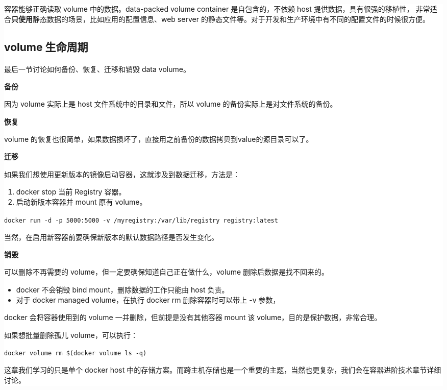 容器能够正确读取 volume 中的数据。data-packed volume container 是自包含的，不依赖 host 提供数据，具有很强的移植性， 非常适合**只使用**静态数据的场景，比如应用的配置信息、web server
的静态文件等。对于开发和生产环境中有不同的配置文件的时候很方便。

## volume 生命周期

最后一节讨论如何备份、恢复、迁移和销毁 data volume。

**备份**

因为 volume 实际上是 host 文件系统中的目录和文件，所以 volume 的备份实际上是对文件系统的备份。

**恢复**

volume 的恢复也很简单，如果数据损坏了，直接用之前备份的数据拷贝到value的源目录可以了。

**迁移**

如果我们想使用更新版本的镜像启动容器，这就涉及到数据迁移，方法是：

1. docker stop 当前 Registry 容器。
2. 启动新版本容器并 mount 原有 volume。

```
docker run -d -p 5000:5000 -v /myregistry:/var/lib/registry registry:latest
```

当然，在启用新容器前要确保新版本的默认数据路径是否发生变化。

**销毁**

可以删除不再需要的 volume，但一定要确保知道自己正在做什么，volume 删除后数据是找不回来的。

* docker 不会销毁 bind mount，删除数据的工作只能由 host 负责。
* 对于 docker managed volume，在执行 docker rm 删除容器时可以带上 -v 参数，

docker 会将容器使用到的 volume 一并删除，但前提是没有其他容器 mount 该 volume，目的是保护数据，非常合理。

如果想批量删除孤儿 volume，可以执行：

```
docker volume rm $(docker volume ls -q)
```

这章我们学习的只是单个 docker host 中的存储方案。而跨主机存储也是一个重要的主题，当然也更复杂，我们会在容器进阶技术章节详细讨论。
